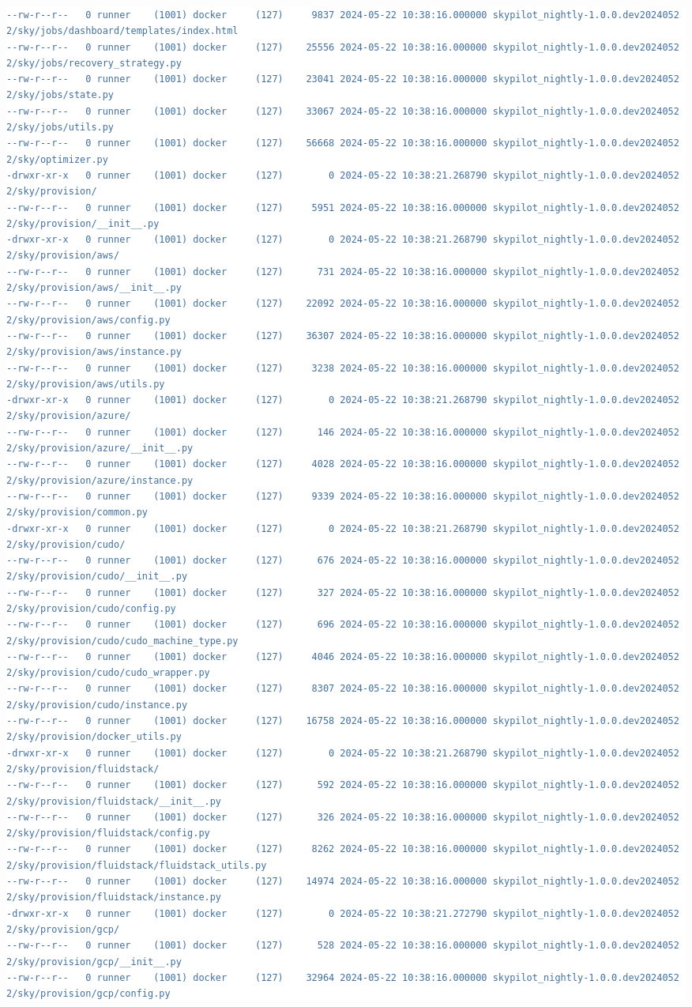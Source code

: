 ```diff
--rw-r--r--   0 runner    (1001) docker     (127)     9837 2024-05-22 10:38:16.000000 skypilot_nightly-1.0.0.dev20240522/sky/jobs/dashboard/templates/index.html
--rw-r--r--   0 runner    (1001) docker     (127)    25556 2024-05-22 10:38:16.000000 skypilot_nightly-1.0.0.dev20240522/sky/jobs/recovery_strategy.py
--rw-r--r--   0 runner    (1001) docker     (127)    23041 2024-05-22 10:38:16.000000 skypilot_nightly-1.0.0.dev20240522/sky/jobs/state.py
--rw-r--r--   0 runner    (1001) docker     (127)    33067 2024-05-22 10:38:16.000000 skypilot_nightly-1.0.0.dev20240522/sky/jobs/utils.py
--rw-r--r--   0 runner    (1001) docker     (127)    56668 2024-05-22 10:38:16.000000 skypilot_nightly-1.0.0.dev20240522/sky/optimizer.py
-drwxr-xr-x   0 runner    (1001) docker     (127)        0 2024-05-22 10:38:21.268790 skypilot_nightly-1.0.0.dev20240522/sky/provision/
--rw-r--r--   0 runner    (1001) docker     (127)     5951 2024-05-22 10:38:16.000000 skypilot_nightly-1.0.0.dev20240522/sky/provision/__init__.py
-drwxr-xr-x   0 runner    (1001) docker     (127)        0 2024-05-22 10:38:21.268790 skypilot_nightly-1.0.0.dev20240522/sky/provision/aws/
--rw-r--r--   0 runner    (1001) docker     (127)      731 2024-05-22 10:38:16.000000 skypilot_nightly-1.0.0.dev20240522/sky/provision/aws/__init__.py
--rw-r--r--   0 runner    (1001) docker     (127)    22092 2024-05-22 10:38:16.000000 skypilot_nightly-1.0.0.dev20240522/sky/provision/aws/config.py
--rw-r--r--   0 runner    (1001) docker     (127)    36307 2024-05-22 10:38:16.000000 skypilot_nightly-1.0.0.dev20240522/sky/provision/aws/instance.py
--rw-r--r--   0 runner    (1001) docker     (127)     3238 2024-05-22 10:38:16.000000 skypilot_nightly-1.0.0.dev20240522/sky/provision/aws/utils.py
-drwxr-xr-x   0 runner    (1001) docker     (127)        0 2024-05-22 10:38:21.268790 skypilot_nightly-1.0.0.dev20240522/sky/provision/azure/
--rw-r--r--   0 runner    (1001) docker     (127)      146 2024-05-22 10:38:16.000000 skypilot_nightly-1.0.0.dev20240522/sky/provision/azure/__init__.py
--rw-r--r--   0 runner    (1001) docker     (127)     4028 2024-05-22 10:38:16.000000 skypilot_nightly-1.0.0.dev20240522/sky/provision/azure/instance.py
--rw-r--r--   0 runner    (1001) docker     (127)     9339 2024-05-22 10:38:16.000000 skypilot_nightly-1.0.0.dev20240522/sky/provision/common.py
-drwxr-xr-x   0 runner    (1001) docker     (127)        0 2024-05-22 10:38:21.268790 skypilot_nightly-1.0.0.dev20240522/sky/provision/cudo/
--rw-r--r--   0 runner    (1001) docker     (127)      676 2024-05-22 10:38:16.000000 skypilot_nightly-1.0.0.dev20240522/sky/provision/cudo/__init__.py
--rw-r--r--   0 runner    (1001) docker     (127)      327 2024-05-22 10:38:16.000000 skypilot_nightly-1.0.0.dev20240522/sky/provision/cudo/config.py
--rw-r--r--   0 runner    (1001) docker     (127)      696 2024-05-22 10:38:16.000000 skypilot_nightly-1.0.0.dev20240522/sky/provision/cudo/cudo_machine_type.py
--rw-r--r--   0 runner    (1001) docker     (127)     4046 2024-05-22 10:38:16.000000 skypilot_nightly-1.0.0.dev20240522/sky/provision/cudo/cudo_wrapper.py
--rw-r--r--   0 runner    (1001) docker     (127)     8307 2024-05-22 10:38:16.000000 skypilot_nightly-1.0.0.dev20240522/sky/provision/cudo/instance.py
--rw-r--r--   0 runner    (1001) docker     (127)    16758 2024-05-22 10:38:16.000000 skypilot_nightly-1.0.0.dev20240522/sky/provision/docker_utils.py
-drwxr-xr-x   0 runner    (1001) docker     (127)        0 2024-05-22 10:38:21.268790 skypilot_nightly-1.0.0.dev20240522/sky/provision/fluidstack/
--rw-r--r--   0 runner    (1001) docker     (127)      592 2024-05-22 10:38:16.000000 skypilot_nightly-1.0.0.dev20240522/sky/provision/fluidstack/__init__.py
--rw-r--r--   0 runner    (1001) docker     (127)      326 2024-05-22 10:38:16.000000 skypilot_nightly-1.0.0.dev20240522/sky/provision/fluidstack/config.py
--rw-r--r--   0 runner    (1001) docker     (127)     8262 2024-05-22 10:38:16.000000 skypilot_nightly-1.0.0.dev20240522/sky/provision/fluidstack/fluidstack_utils.py
--rw-r--r--   0 runner    (1001) docker     (127)    14974 2024-05-22 10:38:16.000000 skypilot_nightly-1.0.0.dev20240522/sky/provision/fluidstack/instance.py
-drwxr-xr-x   0 runner    (1001) docker     (127)        0 2024-05-22 10:38:21.272790 skypilot_nightly-1.0.0.dev20240522/sky/provision/gcp/
--rw-r--r--   0 runner    (1001) docker     (127)      528 2024-05-22 10:38:16.000000 skypilot_nightly-1.0.0.dev20240522/sky/provision/gcp/__init__.py
--rw-r--r--   0 runner    (1001) docker     (127)    32964 2024-05-22 10:38:16.000000 skypilot_nightly-1.0.0.dev20240522/sky/provision/gcp/config.py
```